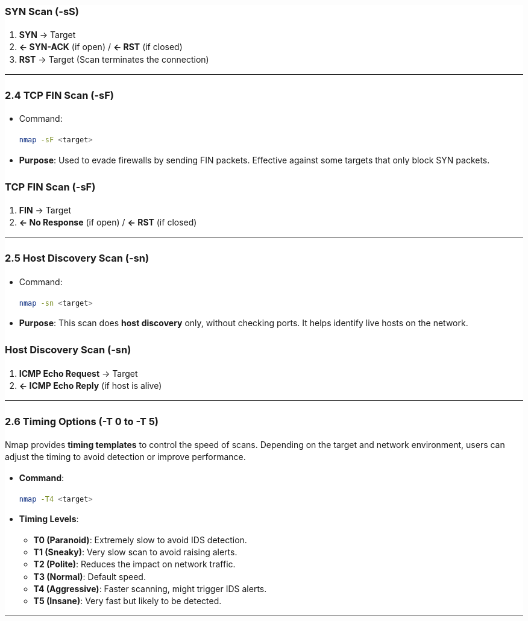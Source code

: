 ### **SYN Scan (-sS)**  
1. **SYN** → Target  
2. **← SYN-ACK** (if open) / **← RST** (if closed)  
3. **RST** → Target (Scan terminates the connection)

---

### 2.4 **TCP FIN Scan (-sF)**
- Command:  
  ```bash
  nmap -sF <target>
  ```

- **Purpose**: Used to evade firewalls by sending FIN packets. Effective against some targets that only block SYN packets.

### **TCP FIN Scan (-sF)**  
1. **FIN** → Target  
2. **← No Response** (if open) / **← RST** (if closed)

---

### 2.5 **Host Discovery Scan (-sn)**
- Command:  
  ```bash
  nmap -sn <target>
  ```

- **Purpose**: This scan does **host discovery** only, without checking ports. It helps identify live hosts on the network.

### **Host Discovery Scan (-sn)**  
1. **ICMP Echo Request** → Target  
2. **← ICMP Echo Reply** (if host is alive)

---

### 2.6 **Timing Options (-T 0 to -T 5)**

Nmap provides **timing templates** to control the speed of scans. Depending on the target and network environment, users can adjust the timing to avoid detection or improve performance.

- **Command**:  
  ```bash
  nmap -T4 <target>
  ```

- **Timing Levels**:
  - **T0 (Paranoid)**: Extremely slow to avoid IDS detection.
  - **T1 (Sneaky)**: Very slow scan to avoid raising alerts.
  - **T2 (Polite)**: Reduces the impact on network traffic.
  - **T3 (Normal)**: Default speed.
  - **T4 (Aggressive)**: Faster scanning, might trigger IDS alerts.
  - **T5 (Insane)**: Very fast but likely to be detected.

---